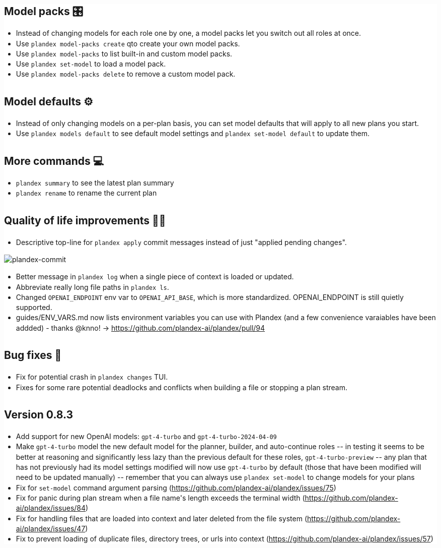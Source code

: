 ## Model packs 🎛️
- Instead of changing models for each role one by one, a model packs let you switch out all roles at once.
- Use `plandex model-packs create` qto create your own model packs. 
- Use `plandex model-packs` to list built-in and custom model packs. 
- Use `plandex set-model` to load a model pack.
- Use `plandex model-packs delete` to remove a custom model pack.

## Model defaults ⚙️
- Instead of only changing models on a per-plan basis, you can set model defaults that will apply to all new plans you start.
- Use `plandex models default` to see default model settings and `plandex set-model default` to update them. 

## More commands 💻
- `plandex summary` to see the latest plan summary
- `plandex rename` to rename the current plan

## Quality of life improvements 🧘‍♀️
- Descriptive top-line for `plandex apply` commit messages instead of just "applied pending changes".

![plandex-commit](https://github.com/plandex-ai/plandex/blob/03263a83d76785846fd472693aed03d36a68b86c/releases/images/cli/0.9.0/plandex-commit.png)

- Better message in `plandex log` when a single piece of context is loaded or updated.
- Abbreviate really long file paths in `plandex ls`.
- Changed `OPENAI_ENDPOINT` env var to `OPENAI_API_BASE`, which is more standardized. OPENAI_ENDPOINT is still quietly supported.
- guides/ENV_VARS.md now lists environment variables you can use with Plandex (and a few convenience varaiables have been addded) - thanks @knno! → https://github.com/plandex-ai/plandex/pull/94

## Bug fixes 🐞
- Fix for potential crash in `plandex changes` TUI.
- Fixes for some rare potential deadlocks and conflicts when building a file or stopping a plan stream.

## Version 0.8.3
- Add support for new OpenAI models: `gpt-4-turbo` and `gpt-4-turbo-2024-04-09`
- Make `gpt-4-turbo` model the new default model for the planner, builder, and auto-continue roles -- in testing it seems to be better at reasoning and significantly less lazy than the previous default for these roles, `gpt-4-turbo-preview` -- any plan that has not previously had its model settings modified will now use `gpt-4-turbo` by default (those that have been modified will need to be updated manually) -- remember that you can always use `plandex set-model` to change models for your plans
- Fix for `set-model` command argument parsing (https://github.com/plandex-ai/plandex/issues/75)
- Fix for panic during plan stream when a file name's length exceeds the terminal width (https://github.com/plandex-ai/plandex/issues/84)
- Fix for handling files that are loaded into context and later deleted from the file system (https://github.com/plandex-ai/plandex/issues/47)
- Fix to prevent loading of duplicate files, directory trees, or urls into context (https://github.com/plandex-ai/plandex/issues/57)
